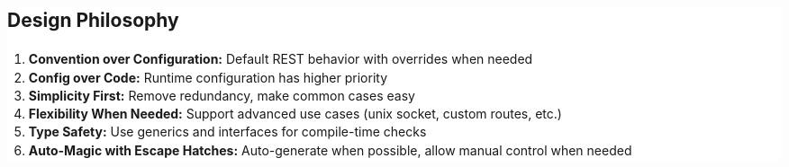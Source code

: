 
## Design Philosophy

1. **Convention over Configuration:** Default REST behavior with overrides when needed
2. **Config over Code:** Runtime configuration has higher priority
3. **Simplicity First:** Remove redundancy, make common cases easy
4. **Flexibility When Needed:** Support advanced use cases (unix socket, custom routes, etc.)
5. **Type Safety:** Use generics and interfaces for compile-time checks
6. **Auto-Magic with Escape Hatches:** Auto-generate when possible, allow manual control when needed
